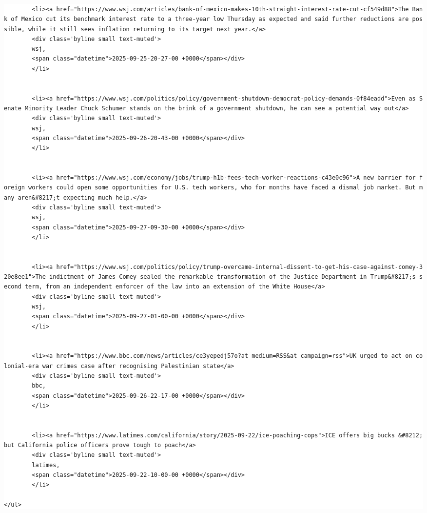 
            <li><a href="https://www.wsj.com/articles/bank-of-mexico-makes-10th-straight-interest-rate-cut-cf549d88">The Bank of Mexico cut its benchmark interest rate to a three-year low Thursday as expected and said further reductions are possible, while it still sees inflation returning to its target next year.</a>
            <div class='byline small text-muted'>
            wsj, 
            <span class="datetime">2025-09-25-20-27-00 +0000</span></div>
            </li>
        

            <li><a href="https://www.wsj.com/politics/policy/government-shutdown-democrat-policy-demands-0f84eadd">Even as Senate Minority Leader Chuck Schumer stands on the brink of a government shutdown, he can see a potential way out</a>
            <div class='byline small text-muted'>
            wsj, 
            <span class="datetime">2025-09-26-20-43-00 +0000</span></div>
            </li>
        

            <li><a href="https://www.wsj.com/economy/jobs/trump-h1b-fees-tech-worker-reactions-c43e0c96">A new barrier for foreign workers could open some opportunities for U.S. tech workers, who for months have faced a dismal job market. But many aren&#8217;t expecting much help.</a>
            <div class='byline small text-muted'>
            wsj, 
            <span class="datetime">2025-09-27-09-30-00 +0000</span></div>
            </li>
        

            <li><a href="https://www.wsj.com/politics/policy/trump-overcame-internal-dissent-to-get-his-case-against-comey-320e8ee1">The indictment of James Comey sealed the remarkable transformation of the Justice Department in Trump&#8217;s second term, from an independent enforcer of the law into an extension of the White House</a>
            <div class='byline small text-muted'>
            wsj, 
            <span class="datetime">2025-09-27-01-00-00 +0000</span></div>
            </li>
        

            <li><a href="https://www.bbc.com/news/articles/ce3yepedj57o?at_medium=RSS&at_campaign=rss">UK urged to act on colonial-era war crimes case after recognising Palestinian state</a>
            <div class='byline small text-muted'>
            bbc, 
            <span class="datetime">2025-09-26-22-17-00 +0000</span></div>
            </li>
        

            <li><a href="https://www.latimes.com/california/story/2025-09-22/ice-poaching-cops">ICE offers big bucks &#8212; but California police officers prove tough to poach</a>
            <div class='byline small text-muted'>
            latimes, 
            <span class="datetime">2025-09-22-10-00-00 +0000</span></div>
            </li>
        
    </ul>
</div>
